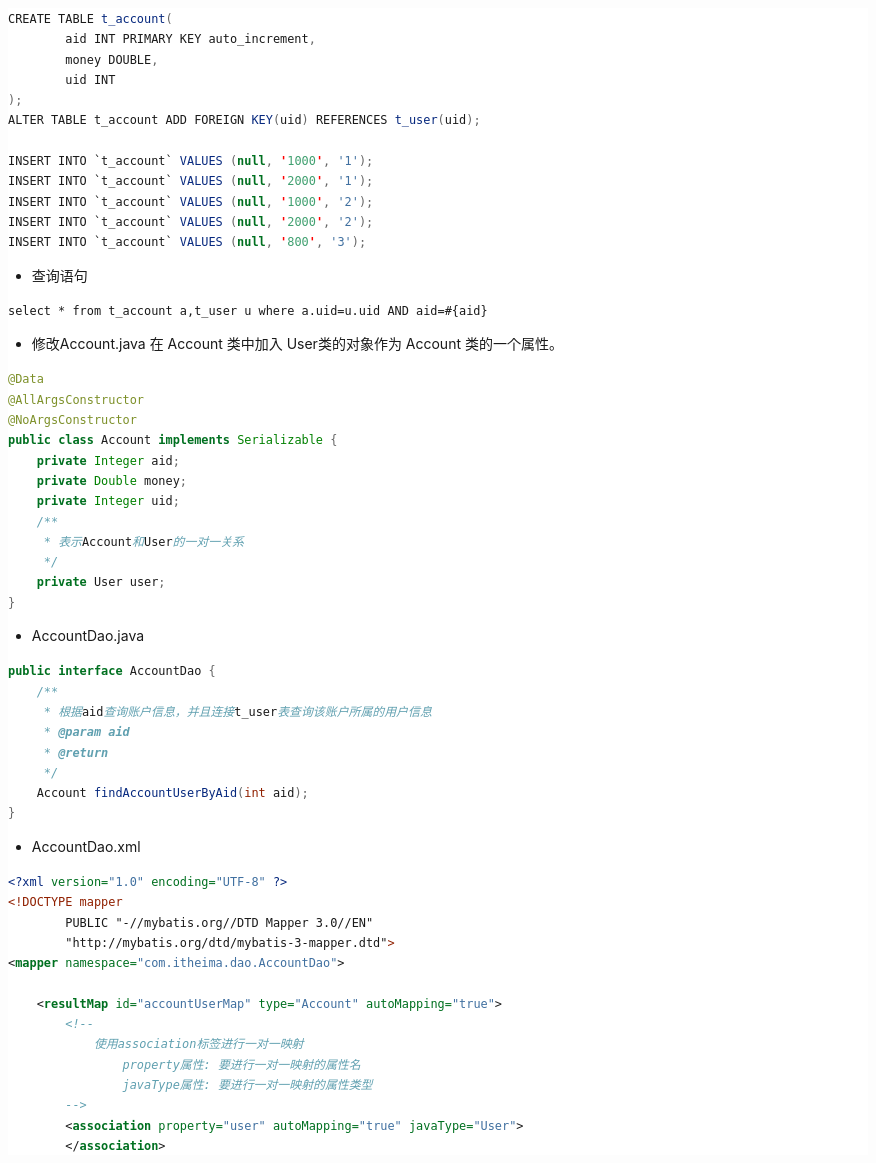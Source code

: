 ```java
CREATE TABLE t_account(
		aid INT PRIMARY KEY auto_increment,
		money DOUBLE,
		uid INT
);
ALTER TABLE t_account ADD FOREIGN KEY(uid) REFERENCES t_user(uid);

INSERT INTO `t_account` VALUES (null, '1000', '1');
INSERT INTO `t_account` VALUES (null, '2000', '1');
INSERT INTO `t_account` VALUES (null, '1000', '2');
INSERT INTO `t_account` VALUES (null, '2000', '2');
INSERT INTO `t_account` VALUES (null, '800', '3');
```

- 查询语句

```
select * from t_account a,t_user u where a.uid=u.uid AND aid=#{aid}
```


- 修改Account.java 在 Account 类中加入 User类的对象作为 Account 类的一个属性。 

```java
@Data
@AllArgsConstructor
@NoArgsConstructor
public class Account implements Serializable {
    private Integer aid;
    private Double money;
    private Integer uid;
    /**
     * 表示Account和User的一对一关系
     */
    private User user;
}
```

- AccountDao.java

```java
public interface AccountDao {
    /**
     * 根据aid查询账户信息，并且连接t_user表查询该账户所属的用户信息
     * @param aid
     * @return
     */
    Account findAccountUserByAid(int aid);
}
```

- AccountDao.xml

```xml
<?xml version="1.0" encoding="UTF-8" ?>
<!DOCTYPE mapper
        PUBLIC "-//mybatis.org//DTD Mapper 3.0//EN"
        "http://mybatis.org/dtd/mybatis-3-mapper.dtd">
<mapper namespace="com.itheima.dao.AccountDao">
    
    <resultMap id="accountUserMap" type="Account" autoMapping="true">
        <!--
            使用association标签进行一对一映射
                property属性: 要进行一对一映射的属性名
                javaType属性: 要进行一对一映射的属性类型
        -->
        <association property="user" autoMapping="true" javaType="User">
        </association>
```